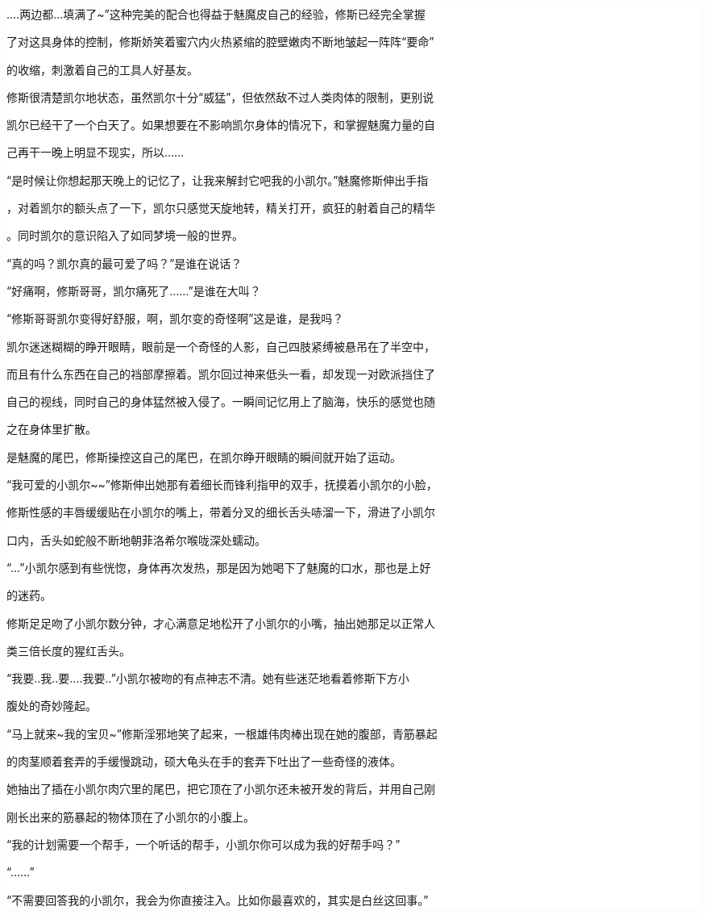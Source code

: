....两边都...填满了~”这种完美的配合也得益于魅魔皮自己的经验，修斯已经完全掌握

了对这具身体的控制，修斯娇笑着蜜穴内火热紧缩的腔壁嫩肉不断地皱起一阵阵“要命”

的收缩，刺激着自己的工具人好基友。

修斯很清楚凯尔地状态，虽然凯尔十分“威猛”，但依然敌不过人类肉体的限制，更别说

凯尔已经干了一个白天了。如果想要在不影响凯尔身体的情况下，和掌握魅魔力量的自

己再干一晚上明显不现实，所以……

“是时候让你想起那天晚上的记忆了，让我来解封它吧我的小凯尔。”魅魔修斯伸出手指

，对着凯尔的额头点了一下，凯尔只感觉天旋地转，精关打开，疯狂的射着自己的精华

。同时凯尔的意识陷入了如同梦境一般的世界。

“真的吗？凯尔真的最可爱了吗？”是谁在说话？

“好痛啊，修斯哥哥，凯尔痛死了……”是谁在大叫？

“修斯哥哥凯尔变得好舒服，啊，凯尔变的奇怪啊”这是谁，是我吗？

凯尔迷迷糊糊的睁开眼睛，眼前是一个奇怪的人影，自己四肢紧缚被悬吊在了半空中，

而且有什么东西在自己的裆部摩擦着。凯尔回过神来低头一看，却发现一对欧派挡住了

自己的视线，同时自己的身体猛然被入侵了。一瞬间记忆用上了脑海，快乐的感觉也随

之在身体里扩散。

是魅魔的尾巴，修斯操控这自己的尾巴，在凯尔睁开眼睛的瞬间就开始了运动。

“我可爱的小凯尔~~”修斯伸出她那有着细长而锋利指甲的双手，抚摸着小凯尔的小脸，

修斯性感的丰唇缓缓贴在小凯尔的嘴上，带着分叉的细长舌头哧溜一下，滑进了小凯尔

口内，舌头如蛇般不断地朝菲洛希尔喉咙深处蠕动。

“...”小凯尔感到有些恍惚，身体再次发热，那是因为她喝下了魅魔的口水，那也是上好

的迷药。

修斯足足吻了小凯尔数分钟，才心满意足地松开了小凯尔的小嘴，抽出她那足以正常人

类三倍长度的猩红舌头。

“我要..我..要....我要..”小凯尔被吻的有点神志不清。她有些迷茫地看着修斯下方小

腹处的奇妙隆起。

“马上就来~我的宝贝~”修斯淫邪地笑了起来，一根雄伟肉棒出现在她的腹部，青筋暴起

的肉茎顺着套弄的手缓慢跳动，硕大龟头在手的套弄下吐出了一些奇怪的液体。

她抽出了插在小凯尔肉穴里的尾巴，把它顶在了小凯尔还未被开发的背后，并用自己刚

刚长出来的筋暴起的物体顶在了小凯尔的小腹上。

“我的计划需要一个帮手，一个听话的帮手，小凯尔你可以成为我的好帮手吗？”

“……”

“不需要回答我的小凯尔，我会为你直接注入。比如你最喜欢的，其实是白丝这回事。”
